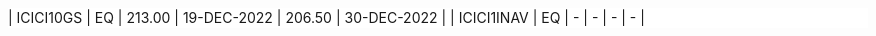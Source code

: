 | ICICI10GS | EQ | 213.00 | 19-DEC-2022 | 206.50 | 30-DEC-2022 |
| ICICI1INAV | EQ | - | - | - | - |

